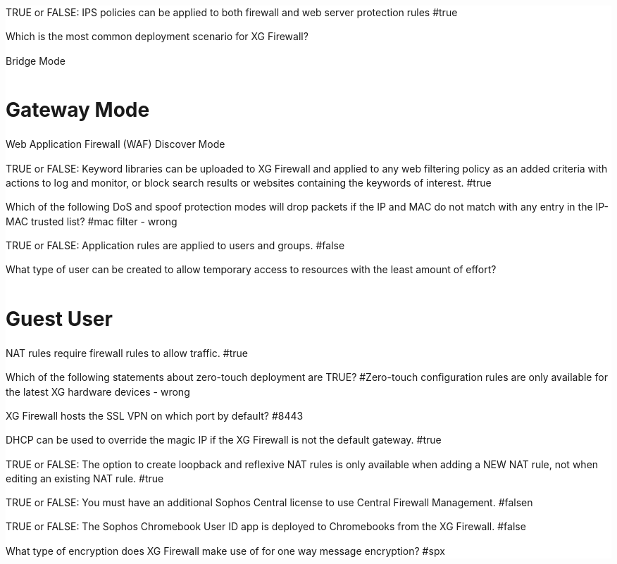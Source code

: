 
TRUE or FALSE: IPS policies can be applied to both firewall and web server protection rules
#true

Which is the most common deployment scenario for XG Firewall?
	
Bridge Mode
# Gateway Mode
Web Application Firewall (WAF)
Discover Mode


TRUE or FALSE: Keyword libraries can be uploaded to XG Firewall and applied to any web filtering policy as an added criteria with actions to log and monitor, or block search results or websites containing the keywords of interest.
#true

Which of the following DoS and spoof protection modes will drop packets if the IP and MAC do not match with any entry in the IP-MAC trusted list?
#mac filter - wrong

TRUE or FALSE: Application rules are applied to users and groups.
#false


What type of user can be created to allow temporary access to resources with the least amount of effort?

# Guest User

 NAT rules require firewall rules to allow traffic.
 #true

 Which of the following statements about zero-touch deployment are TRUE?
 #Zero-touch configuration rules are only available for the latest XG hardware devices - wrong

 XG Firewall hosts the SSL VPN on which port by default?
 #8443


  DHCP can be used to override the magic IP if the XG Firewall is not the default gateway.
  #true


  TRUE or FALSE: The option to create loopback and reflexive NAT rules is only available when adding a NEW NAT rule, not when editing an existing NAT rule.
  #true

  TRUE or FALSE: You must have an additional Sophos Central license to use Central Firewall Management.
  #falsen

  TRUE or FALSE: The Sophos Chromebook User ID app is deployed to Chromebooks from the XG Firewall.
  #false

  What type of encryption does XG Firewall make use of for one way message encryption?
  #spx
